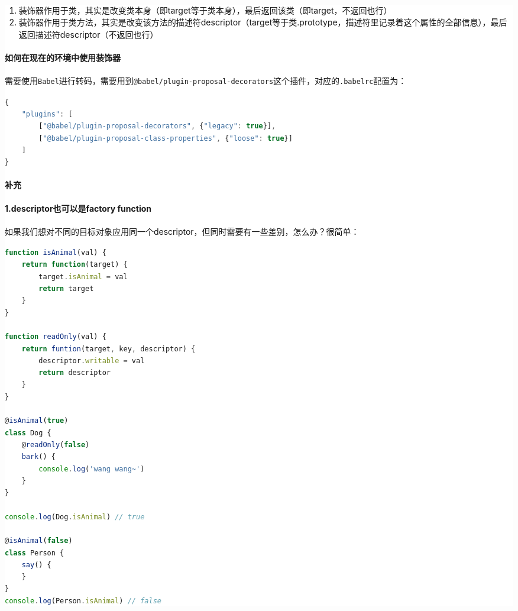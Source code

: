 1. 装饰器作用于类，其实是改变类本身（即target等于类本身），最后返回该类（即target，不返回也行）
2. 装饰器作用于类方法，其实是改变该方法的描述符descriptor（target等于类.prototype，描述符里记录着这个属性的全部信息），最后返回描述符descriptor（不返回也行）

#### 如何在现在的环境中使用装饰器

需要使用`Babel`进行转码，需要用到`@babel/plugin-proposal-decorators`这个插件，对应的`.babelrc`配置为：

```javascript
{
    "plugins": [
        ["@babel/plugin-proposal-decorators", {"legacy": true}],
        ["@babel/plugin-proposal-class-properties", {"loose": true}]
    ]
}
```

#### 补充

#### 1.descriptor也可以是factory function

如果我们想对不同的目标对象应用同一个descriptor，但同时需要有一些差别，怎么办？很简单：

```javascript
function isAnimal(val) {
    return function(target) {
        target.isAnimal = val
        return target
    }
}

function readOnly(val) {
    return funtion(target, key, descriptor) {
        descriptor.writable = val
        return descriptor
    }
}

@isAnimal(true)
class Dog {
    @readOnly(false)
    bark() {
        console.log('wang wang~')
    }
}

console.log(Dog.isAnimal) // true

@isAnimal(false)
class Person {
    say() {
    }
}
console.log(Person.isAnimal) // false
```
